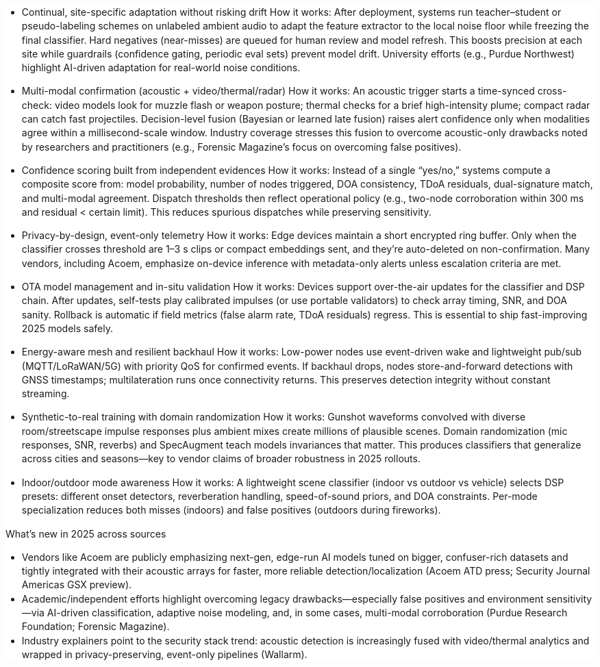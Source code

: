 - Continual, site-specific adaptation without risking drift
  How it works: After deployment, systems run teacher–student or pseudo-labeling schemes on unlabeled ambient audio to adapt the feature extractor to the local noise floor while freezing the final classifier. Hard negatives (near-misses) are queued for human review and model refresh. This boosts precision at each site while guardrails (confidence gating, periodic eval sets) prevent model drift. University efforts (e.g., Purdue Northwest) highlight AI-driven adaptation for real-world noise conditions.

- Multi-modal confirmation (acoustic + video/thermal/radar)
  How it works: An acoustic trigger starts a time-synced cross-check: video models look for muzzle flash or weapon posture; thermal checks for a brief high-intensity plume; compact radar can catch fast projectiles. Decision-level fusion (Bayesian or learned late fusion) raises alert confidence only when modalities agree within a millisecond-scale window. Industry coverage stresses this fusion to overcome acoustic-only drawbacks noted by researchers and practitioners (e.g., Forensic Magazine’s focus on overcoming false positives).

- Confidence scoring built from independent evidences
  How it works: Instead of a single “yes/no,” systems compute a composite score from: model probability, number of nodes triggered, DOA consistency, TDoA residuals, dual-signature match, and multi-modal agreement. Dispatch thresholds then reflect operational policy (e.g., two-node corroboration within 300 ms and residual < certain limit). This reduces spurious dispatches while preserving sensitivity.

- Privacy-by-design, event-only telemetry
  How it works: Edge devices maintain a short encrypted ring buffer. Only when the classifier crosses threshold are 1–3 s clips or compact embeddings sent, and they’re auto-deleted on non-confirmation. Many vendors, including Acoem, emphasize on-device inference with metadata-only alerts unless escalation criteria are met.

- OTA model management and in-situ validation
  How it works: Devices support over-the-air updates for the classifier and DSP chain. After updates, self-tests play calibrated impulses (or use portable validators) to check array timing, SNR, and DOA sanity. Rollback is automatic if field metrics (false alarm rate, TDoA residuals) regress. This is essential to ship fast-improving 2025 models safely.

- Energy-aware mesh and resilient backhaul
  How it works: Low-power nodes use event-driven wake and lightweight pub/sub (MQTT/LoRaWAN/5G) with priority QoS for confirmed events. If backhaul drops, nodes store-and-forward detections with GNSS timestamps; multilateration runs once connectivity returns. This preserves detection integrity without constant streaming.

- Synthetic-to-real training with domain randomization
  How it works: Gunshot waveforms convolved with diverse room/streetscape impulse responses plus ambient mixes create millions of plausible scenes. Domain randomization (mic responses, SNR, reverbs) and SpecAugment teach models invariances that matter. This produces classifiers that generalize across cities and seasons—key to vendor claims of broader robustness in 2025 rollouts.

- Indoor/outdoor mode awareness
  How it works: A lightweight scene classifier (indoor vs outdoor vs vehicle) selects DSP presets: different onset detectors, reverberation handling, speed-of-sound priors, and DOA constraints. Per-mode specialization reduces both misses (indoors) and false positives (outdoors during fireworks).

What’s new in 2025 across sources
- Vendors like Acoem are publicly emphasizing next-gen, edge-run AI models tuned on bigger, confuser-rich datasets and tightly integrated with their acoustic arrays for faster, more reliable detection/localization (Acoem ATD press; Security Journal Americas GSX preview).
- Academic/independent efforts highlight overcoming legacy drawbacks—especially false positives and environment sensitivity—via AI-driven classification, adaptive noise modeling, and, in some cases, multi-modal corroboration (Purdue Research Foundation; Forensic Magazine).
- Industry explainers point to the security stack trend: acoustic detection is increasingly fused with video/thermal analytics and wrapped in privacy-preserving, event-only pipelines (Wallarm).
